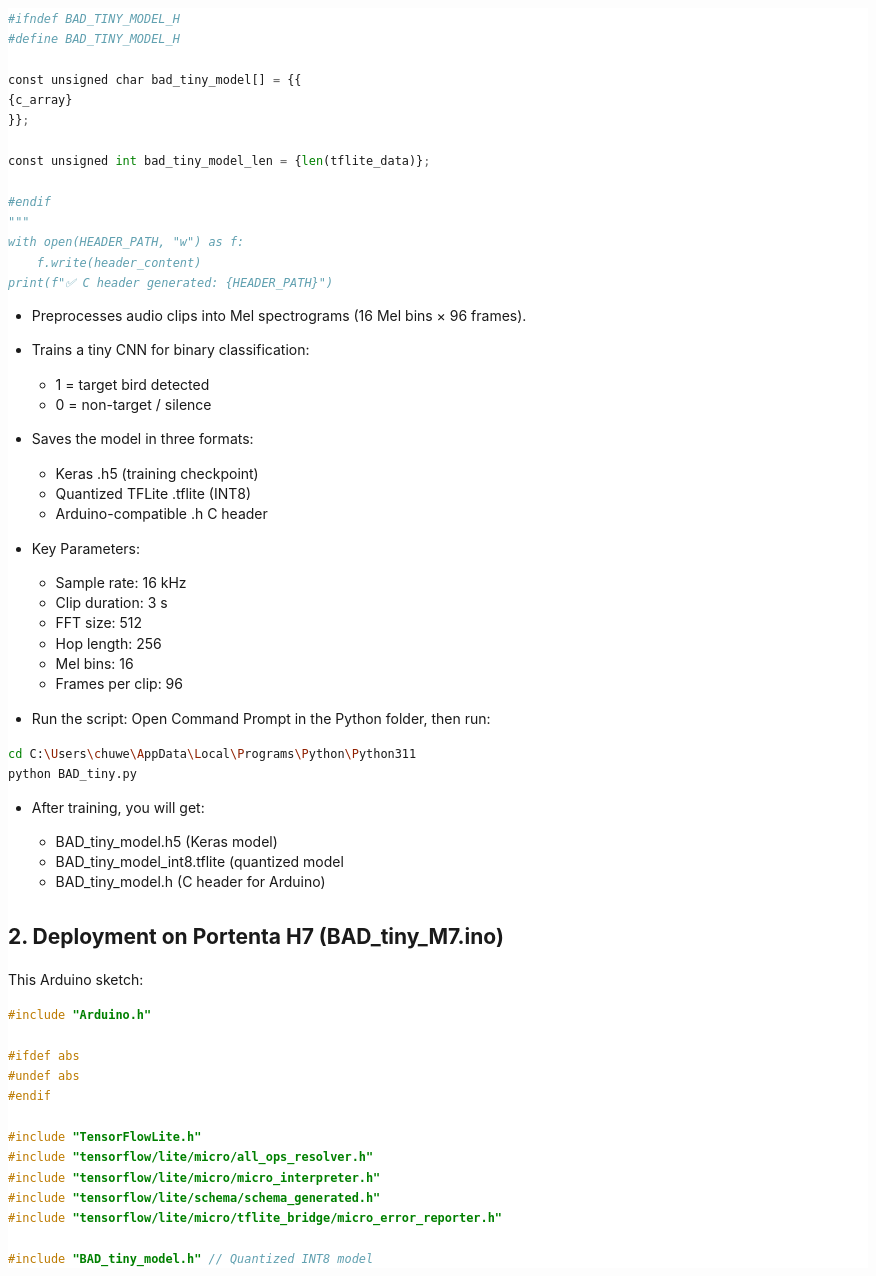 ```python
#ifndef BAD_TINY_MODEL_H
#define BAD_TINY_MODEL_H

const unsigned char bad_tiny_model[] = {{
{c_array}
}};

const unsigned int bad_tiny_model_len = {len(tflite_data)};

#endif
"""
with open(HEADER_PATH, "w") as f:
    f.write(header_content)
print(f"✅ C header generated: {HEADER_PATH}")
```
- Preprocesses audio clips into Mel spectrograms (16 Mel bins × 96 frames).

- Trains a tiny CNN for binary classification:

    - 1 = target bird detected
    - 0 = non-target / silence

- Saves the model in three formats:

    - Keras .h5 (training checkpoint)
    - Quantized TFLite .tflite (INT8)
    - Arduino-compatible .h C header

- Key Parameters:

    - Sample rate: 16 kHz
    - Clip duration: 3 s
    - FFT size: 512
    - Hop length: 256
    - Mel bins: 16
    - Frames per clip: 96

- Run the script:  Open Command Prompt in the Python folder, then run:
```bash
cd C:\Users\chuwe\AppData\Local\Programs\Python\Python311
python BAD_tiny.py
```

- After training, you will get:

    - BAD_tiny_model.h5 (Keras model)
    - BAD_tiny_model_int8.tflite (quantized model
    - BAD_tiny_model.h (C header for Arduino)

## 2. Deployment on Portenta H7 (BAD_tiny_M7.ino)

This Arduino sketch:
```cpp
#include "Arduino.h"

#ifdef abs
#undef abs
#endif

#include "TensorFlowLite.h"
#include "tensorflow/lite/micro/all_ops_resolver.h"
#include "tensorflow/lite/micro/micro_interpreter.h"
#include "tensorflow/lite/schema/schema_generated.h"
#include "tensorflow/lite/micro/tflite_bridge/micro_error_reporter.h"

#include "BAD_tiny_model.h" // Quantized INT8 model

```